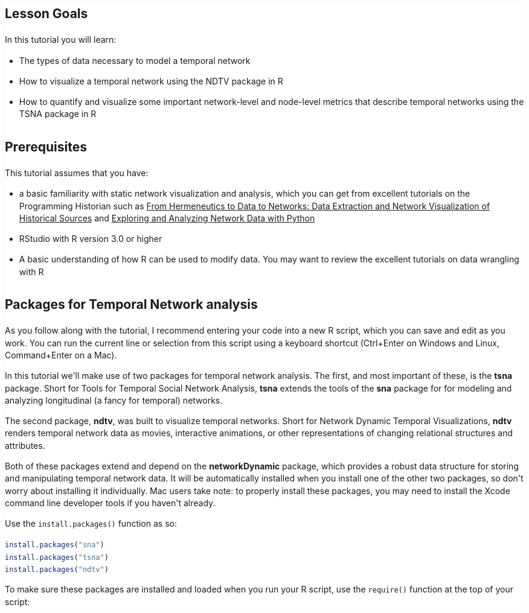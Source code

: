 ## Lesson Goals

In this tutorial you will learn:

- The types of data necessary to model a temporal network

- How to visualize a temporal network using the NDTV package in R

- How to quantify and visualize some important network-level and node-level metrics that describe temporal networks using the TSNA package in R

## Prerequisites

This tutorial assumes that you have:

- a basic familiarity with static network visualization and analysis, which you can get from excellent tutorials on the Programming Historian such as [From Hermeneutics to Data to Networks: Data Extraction and Network Visualization of Historical Sources](https://programminghistorian.org/lessons/creating-network-diagrams-from-historical-sources) and [Exploring and Analyzing Network Data with Python](https://programminghistorian.org/lessons/exploring-and-analyzing-network-data-with-python)

- RStudio with R version 3.0 or higher

- A basic understanding of how R can be used to modify data. You may want to review the excellent tutorials on data wrangling with R

## Packages for Temporal Network analysis

As you follow along with the tutorial, I recommend entering your code into a new R script, which you can save and edit as you work. You can run the current line or selection from this script using a keyboard shortcut (Ctrl+Enter on Windows and Linux, Command+Enter on a Mac).

In this tutorial we'll make use of two packages for temporal network analysis. The first, and most important of these, is the **tsna** package. Short for Tools for Temporal Social Network Analysis, **tsna** extends the tools of the **sna** package for for modeling and analyzing longitudinal (a fancy for temporal) networks.

The second package, **ndtv**, was built to visualize temporal networks. Short for Network Dynamic Temporal Visualizations, **ndtv** renders temporal network data as movies, interactive animations, or other representations of changing relational structures and attributes.

Both of these packages extend and depend on the **networkDynamic** package, which provides a robust data structure for storing and manipulating temporal network data. It will be automatically installed when you install one of the other two packages, so don't worry about installing it individually. Mac users take note: to properly install these packages, you may need to install the Xcode command line developer tools if you haven't already.

Use the `install.packages()` function as so:

```r
install.packages("sna")
install.packages("tsna")
install.packages("ndtv")
```

To make sure these packages are installed and loaded when you run your R script, use the `require()` function at the top of your script:
